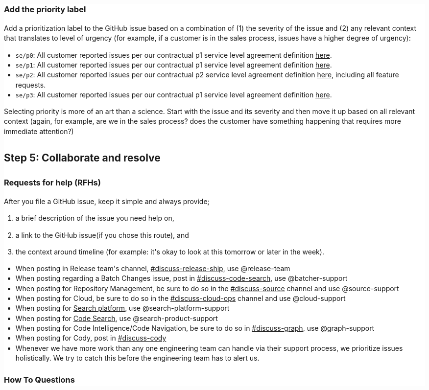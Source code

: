 ### Add the priority label

Add a prioritization label to the GitHub issue based on a combination of (1) the severity of the issue and (2) any relevant context that translates to level of urgency (for example, if a customer is in the sales process, issues have a higher degree of urgency):

- `se/p0`: All customer reported issues per our contractual p1 service level agreement definition [here](../index.md#our-service-level-agreements-slas).
- `se/p1`: All customer reported issues per our contractual p1 service level agreement definition [here](../index.md#our-service-level-agreements-slas).
- `se/p2`: All customer reported issues per our contractual p2 service level agreement definition [here](../index.md#our-service-level-agreements-slas), including all feature requests.
- `se/p3`: All customer reported issues per our contractual p1 service level agreement definition [here](../index.md#our-service-level-agreements-slas).

Selecting priority is more of an art than a science. Start with the issue and its severity and then move it up based on all relevant context (again, for example, are we in the sales process? does the customer have something happening that requires more immediate attention?)

## Step 5: Collaborate and resolve

### Requests for help (RFHs)

After you file a GitHub issue, keep it simple and always provide;

1.  a brief description of the issue you need help on,

2.  a link to the GitHub issue(if you chose this route), and

3.  the context around timeline (for example: it's okay to look at this tomorrow or later in the week).

- When posting in Release team's channel, [#discuss-release-ship](https://sourcegraph.slack.com/archives/C02E4HE42BX), use @release-team
- When posting regarding a Batch Changes issue, post in [#discuss-code-search](https://sourcegraph.slack.com/archives/C05EA9KQUTA), use @batcher-support
- When posting for Repository Management, be sure to do so in the [#discuss-source](https://sourcegraph.slack.com/archives/C05EMJM2SLR) channel and use @source-support
- When posting for Cloud, be sure to do so in the [#discuss-cloud-ops](https://sourcegraph.slack.com/archives/C03JR7S7KRP) channel and use @cloud-support
- When posting for [Search platform](https://sourcegraph.slack.com/archives/C05R619V4F8), use @search-platform-support
- When posting for [Code Search](https://sourcegraph.slack.com/archives/C05EA9KQUTA), use @search-product-support
- When posting for Code Intelligence/Code Navigation, be sure to do so in [#discuss-graph](https://sourcegraph.slack.com/archives/CHXHX7XAS), use @graph-support
- When posting for Cody, post in [#discuss-cody](https://sourcegraph.slack.com/archives/C04MSD3DP5L)
- Whenever we have more work than any one engineering team can handle via their support process, we prioritize issues holistically. We try to catch this before the engineering team has to alert us.

### How To Questions

